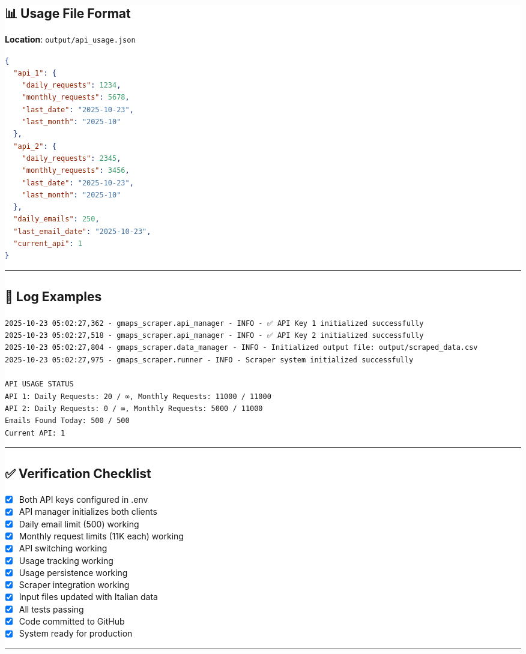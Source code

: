 
## 📊 Usage File Format

**Location**: `output/api_usage.json`

```json
{
  "api_1": {
    "daily_requests": 1234,
    "monthly_requests": 5678,
    "last_date": "2025-10-23",
    "last_month": "2025-10"
  },
  "api_2": {
    "daily_requests": 2345,
    "monthly_requests": 3456,
    "last_date": "2025-10-23",
    "last_month": "2025-10"
  },
  "daily_emails": 250,
  "last_email_date": "2025-10-23",
  "current_api": 1
}
```

---

## 📝 Log Examples

```
2025-10-23 05:02:27,362 - gmaps_scraper.api_manager - INFO - ✅ API Key 1 initialized successfully
2025-10-23 05:02:27,518 - gmaps_scraper.api_manager - INFO - ✅ API Key 2 initialized successfully
2025-10-23 05:02:27,804 - gmaps_scraper.data_manager - INFO - Initialized output file: output/scraped_data.csv
2025-10-23 05:02:27,975 - gmaps_scraper.runner - INFO - Scraper system initialized successfully

API USAGE STATUS
API 1: Daily Requests: 20 / ∞, Monthly Requests: 11000 / 11000
API 2: Daily Requests: 0 / ∞, Monthly Requests: 5000 / 11000
Emails Found Today: 500 / 500
Current API: 1
```

---

## ✅ Verification Checklist

- [x] Both API keys configured in .env
- [x] API manager initializes both clients
- [x] Daily email limit (500) working
- [x] Monthly request limits (11K each) working
- [x] API switching working
- [x] Usage tracking working
- [x] Usage persistence working
- [x] Scraper integration working
- [x] Input files updated with Italian data
- [x] All tests passing
- [x] Code committed to GitHub
- [x] System ready for production

---